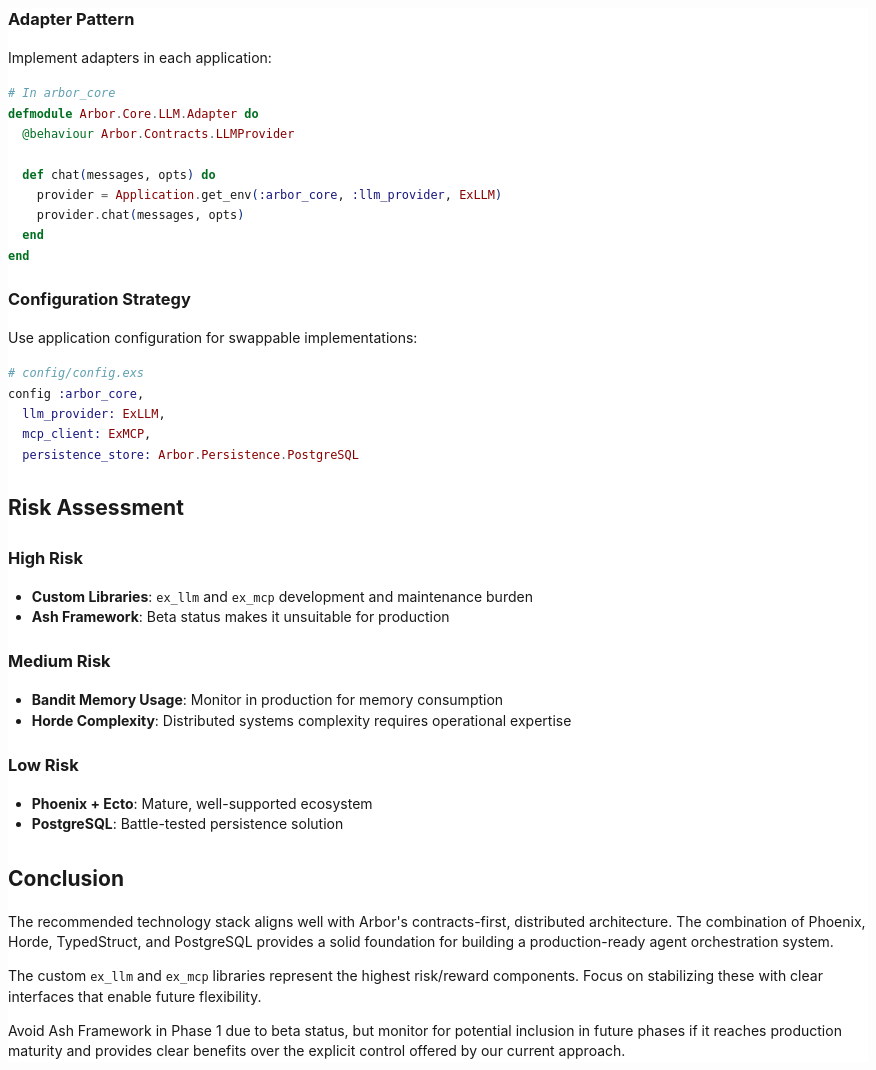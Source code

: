 ### Adapter Pattern

Implement adapters in each application:

```elixir
# In arbor_core
defmodule Arbor.Core.LLM.Adapter do
  @behaviour Arbor.Contracts.LLMProvider
  
  def chat(messages, opts) do
    provider = Application.get_env(:arbor_core, :llm_provider, ExLLM)
    provider.chat(messages, opts)
  end
end
```

### Configuration Strategy

Use application configuration for swappable implementations:

```elixir
# config/config.exs
config :arbor_core,
  llm_provider: ExLLM,
  mcp_client: ExMCP,
  persistence_store: Arbor.Persistence.PostgreSQL
```

## Risk Assessment

### High Risk
- **Custom Libraries**: `ex_llm` and `ex_mcp` development and maintenance burden
- **Ash Framework**: Beta status makes it unsuitable for production

### Medium Risk  
- **Bandit Memory Usage**: Monitor in production for memory consumption
- **Horde Complexity**: Distributed systems complexity requires operational expertise

### Low Risk
- **Phoenix + Ecto**: Mature, well-supported ecosystem
- **PostgreSQL**: Battle-tested persistence solution

## Conclusion

The recommended technology stack aligns well with Arbor's contracts-first, distributed architecture. The combination of Phoenix, Horde, TypedStruct, and PostgreSQL provides a solid foundation for building a production-ready agent orchestration system.

The custom `ex_llm` and `ex_mcp` libraries represent the highest risk/reward components. Focus on stabilizing these with clear interfaces that enable future flexibility.

Avoid Ash Framework in Phase 1 due to beta status, but monitor for potential inclusion in future phases if it reaches production maturity and provides clear benefits over the explicit control offered by our current approach.
